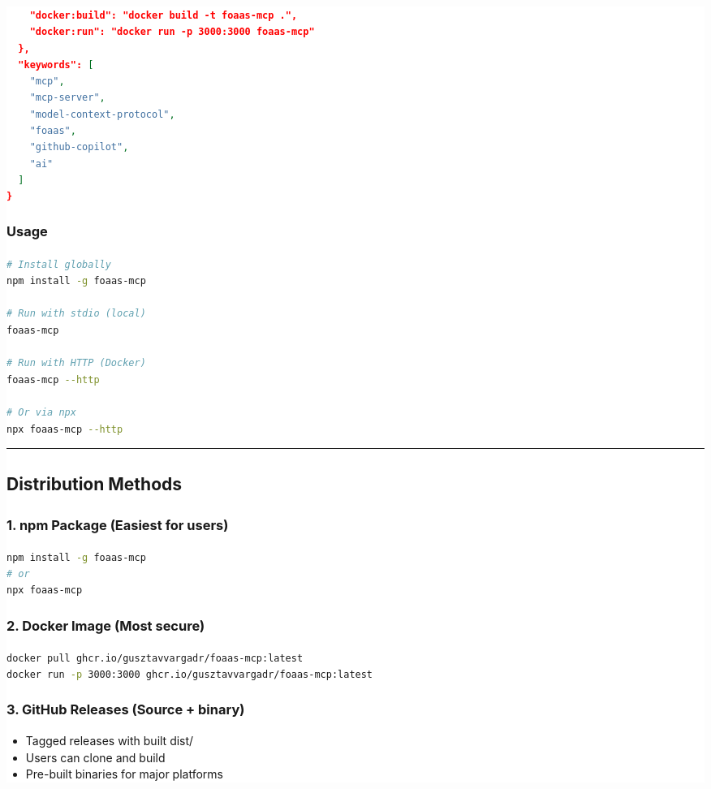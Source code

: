 ```json
    "docker:build": "docker build -t foaas-mcp .",
    "docker:run": "docker run -p 3000:3000 foaas-mcp"
  },
  "keywords": [
    "mcp",
    "mcp-server",
    "model-context-protocol",
    "foaas",
    "github-copilot",
    "ai"
  ]
}
```

### Usage

```bash
# Install globally
npm install -g foaas-mcp

# Run with stdio (local)
foaas-mcp

# Run with HTTP (Docker)
foaas-mcp --http

# Or via npx
npx foaas-mcp --http
```

---

## Distribution Methods

### 1. **npm Package** (Easiest for users)
```bash
npm install -g foaas-mcp
# or
npx foaas-mcp
```

### 2. **Docker Image** (Most secure)
```bash
docker pull ghcr.io/gusztavvargadr/foaas-mcp:latest
docker run -p 3000:3000 ghcr.io/gusztavvargadr/foaas-mcp:latest
```

### 3. **GitHub Releases** (Source + binary)
- Tagged releases with built dist/
- Users can clone and build
- Pre-built binaries for major platforms
